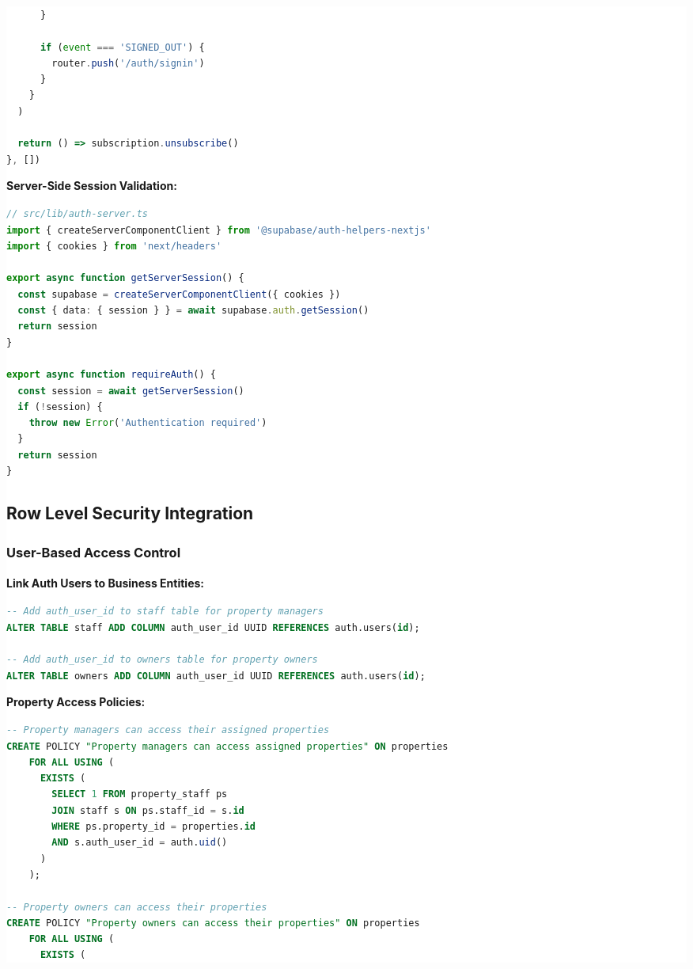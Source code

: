 ```typescript
      }
      
      if (event === 'SIGNED_OUT') {
        router.push('/auth/signin')
      }
    }
  )

  return () => subscription.unsubscribe()
}, [])
```

**Server-Side Session Validation:**

```typescript
// src/lib/auth-server.ts
import { createServerComponentClient } from '@supabase/auth-helpers-nextjs'
import { cookies } from 'next/headers'

export async function getServerSession() {
  const supabase = createServerComponentClient({ cookies })
  const { data: { session } } = await supabase.auth.getSession()
  return session
}

export async function requireAuth() {
  const session = await getServerSession()
  if (!session) {
    throw new Error('Authentication required')
  }
  return session
}
```

## Row Level Security Integration

### User-Based Access Control

**Link Auth Users to Business Entities:**

```sql
-- Add auth_user_id to staff table for property managers
ALTER TABLE staff ADD COLUMN auth_user_id UUID REFERENCES auth.users(id);

-- Add auth_user_id to owners table for property owners  
ALTER TABLE owners ADD COLUMN auth_user_id UUID REFERENCES auth.users(id);
```

**Property Access Policies:**

```sql
-- Property managers can access their assigned properties
CREATE POLICY "Property managers can access assigned properties" ON properties
    FOR ALL USING (
      EXISTS (
        SELECT 1 FROM property_staff ps
        JOIN staff s ON ps.staff_id = s.id
        WHERE ps.property_id = properties.id
        AND s.auth_user_id = auth.uid()
      )
    );

-- Property owners can access their properties
CREATE POLICY "Property owners can access their properties" ON properties
    FOR ALL USING (
      EXISTS (
```